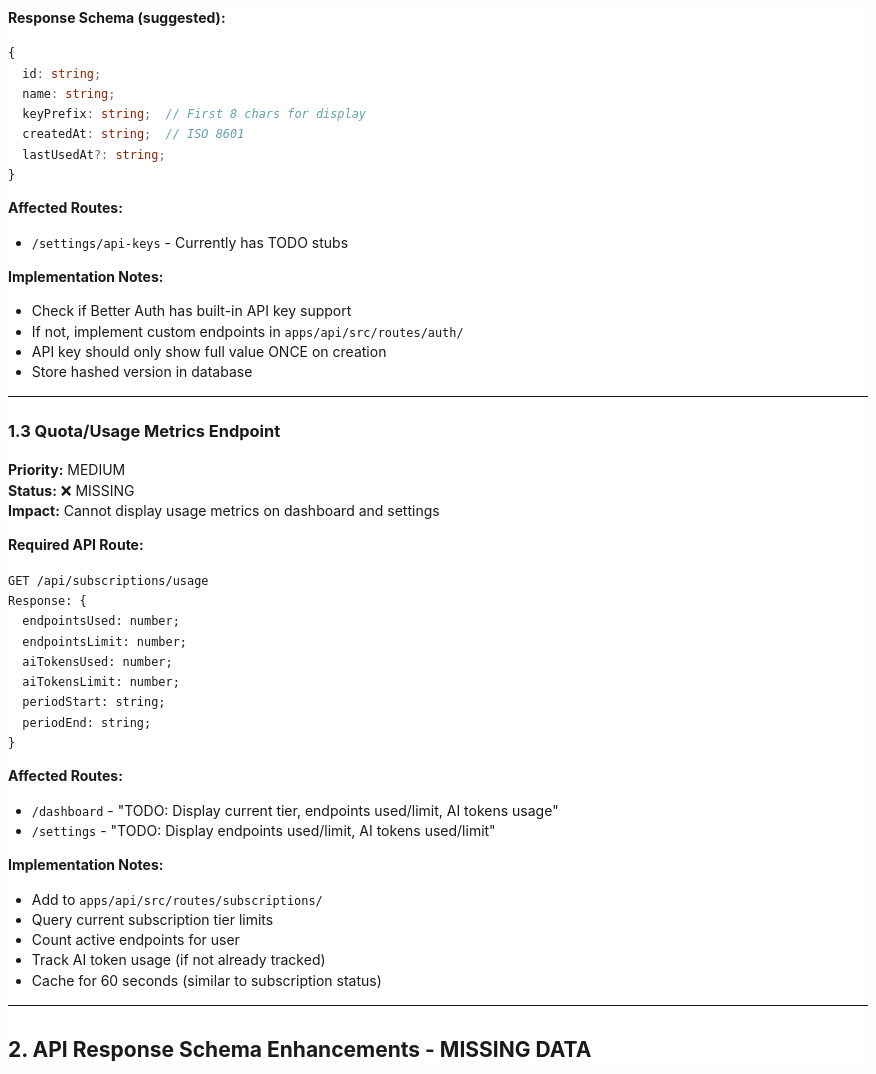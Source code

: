 **Response Schema (suggested):**
```typescript
{
  id: string;
  name: string;
  keyPrefix: string;  // First 8 chars for display
  createdAt: string;  // ISO 8601
  lastUsedAt?: string;
}
```

**Affected Routes:**
- `/settings/api-keys` - Currently has TODO stubs

**Implementation Notes:**
- Check if Better Auth has built-in API key support
- If not, implement custom endpoints in `apps/api/src/routes/auth/`
- API key should only show full value ONCE on creation
- Store hashed version in database

---

### 1.3 Quota/Usage Metrics Endpoint
**Priority:** MEDIUM  
**Status:** ❌ MISSING  
**Impact:** Cannot display usage metrics on dashboard and settings

**Required API Route:**
```
GET /api/subscriptions/usage
Response: {
  endpointsUsed: number;
  endpointsLimit: number;
  aiTokensUsed: number;
  aiTokensLimit: number;
  periodStart: string;
  periodEnd: string;
}
```

**Affected Routes:**
- `/dashboard` - "TODO: Display current tier, endpoints used/limit, AI tokens usage"
- `/settings` - "TODO: Display endpoints used/limit, AI tokens used/limit"

**Implementation Notes:**
- Add to `apps/api/src/routes/subscriptions/`
- Query current subscription tier limits
- Count active endpoints for user
- Track AI token usage (if not already tracked)
- Cache for 60 seconds (similar to subscription status)

---

## 2. API Response Schema Enhancements - MISSING DATA

